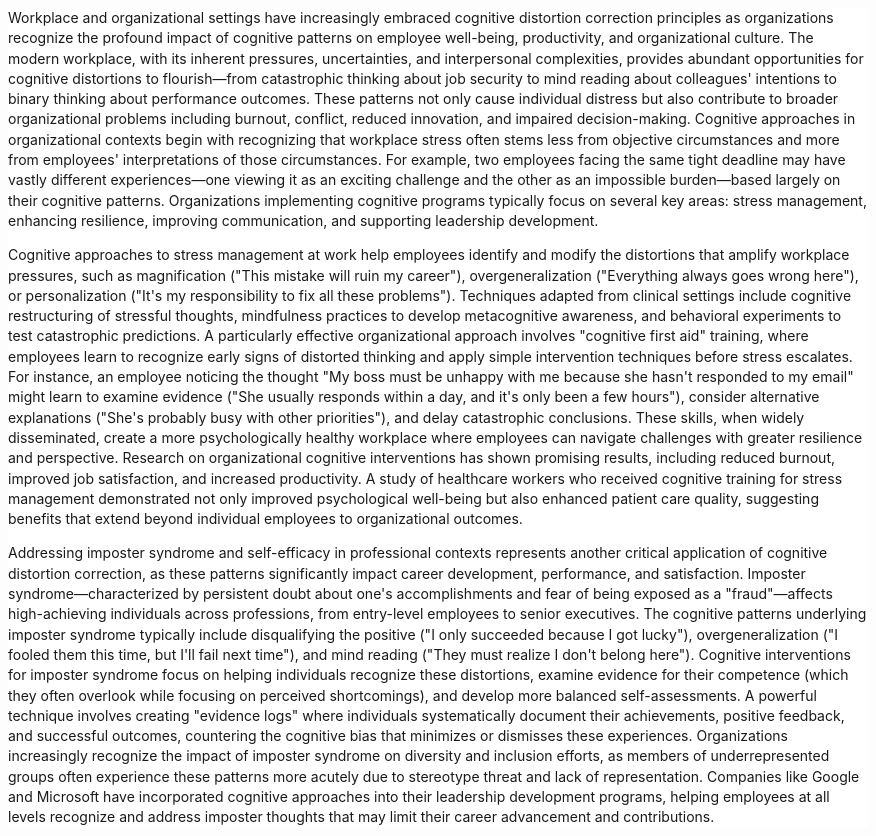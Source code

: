 Workplace and organizational settings have increasingly embraced cognitive distortion correction principles as organizations recognize the profound impact of cognitive patterns on employee well-being, productivity, and organizational culture. The modern workplace, with its inherent pressures, uncertainties, and interpersonal complexities, provides abundant opportunities for cognitive distortions to flourish—from catastrophic thinking about job security to mind reading about colleagues' intentions to binary thinking about performance outcomes. These patterns not only cause individual distress but also contribute to broader organizational problems including burnout, conflict, reduced innovation, and impaired decision-making. Cognitive approaches in organizational contexts begin with recognizing that workplace stress often stems less from objective circumstances and more from employees' interpretations of those circumstances. For example, two employees facing the same tight deadline may have vastly different experiences—one viewing it as an exciting challenge and the other as an impossible burden—based largely on their cognitive patterns. Organizations implementing cognitive programs typically focus on several key areas: stress management, enhancing resilience, improving communication, and supporting leadership development.

Cognitive approaches to stress management at work help employees identify and modify the distortions that amplify workplace pressures, such as magnification ("This mistake will ruin my career"), overgeneralization ("Everything always goes wrong here"), or personalization ("It's my responsibility to fix all these problems"). Techniques adapted from clinical settings include cognitive restructuring of stressful thoughts, mindfulness practices to develop metacognitive awareness, and behavioral experiments to test catastrophic predictions. A particularly effective organizational approach involves "cognitive first aid" training, where employees learn to recognize early signs of distorted thinking and apply simple intervention techniques before stress escalates. For instance, an employee noticing the thought "My boss must be unhappy with me because she hasn't responded to my email" might learn to examine evidence ("She usually responds within a day, and it's only been a few hours"), consider alternative explanations ("She's probably busy with other priorities"), and delay catastrophic conclusions. These skills, when widely disseminated, create a more psychologically healthy workplace where employees can navigate challenges with greater resilience and perspective. Research on organizational cognitive interventions has shown promising results, including reduced burnout, improved job satisfaction, and increased productivity. A study of healthcare workers who received cognitive training for stress management demonstrated not only improved psychological well-being but also enhanced patient care quality, suggesting benefits that extend beyond individual employees to organizational outcomes.

Addressing imposter syndrome and self-efficacy in professional contexts represents another critical application of cognitive distortion correction, as these patterns significantly impact career development, performance, and satisfaction. Imposter syndrome—characterized by persistent doubt about one's accomplishments and fear of being exposed as a "fraud"—affects high-achieving individuals across professions, from entry-level employees to senior executives. The cognitive patterns underlying imposter syndrome typically include disqualifying the positive ("I only succeeded because I got lucky"), overgeneralization ("I fooled them this time, but I'll fail next time"), and mind reading ("They must realize I don't belong here"). Cognitive interventions for imposter syndrome focus on helping individuals recognize these distortions, examine evidence for their competence (which they often overlook while focusing on perceived shortcomings), and develop more balanced self-assessments. A powerful technique involves creating "evidence logs" where individuals systematically document their achievements, positive feedback, and successful outcomes, countering the cognitive bias that minimizes or dismisses these experiences. Organizations increasingly recognize the impact of imposter syndrome on diversity and inclusion efforts, as members of underrepresented groups often experience these patterns more acutely due to stereotype threat and lack of representation. Companies like Google and Microsoft have incorporated cognitive approaches into their leadership development programs, helping employees at all levels recognize and address imposter thoughts that may limit their career advancement and contributions.
